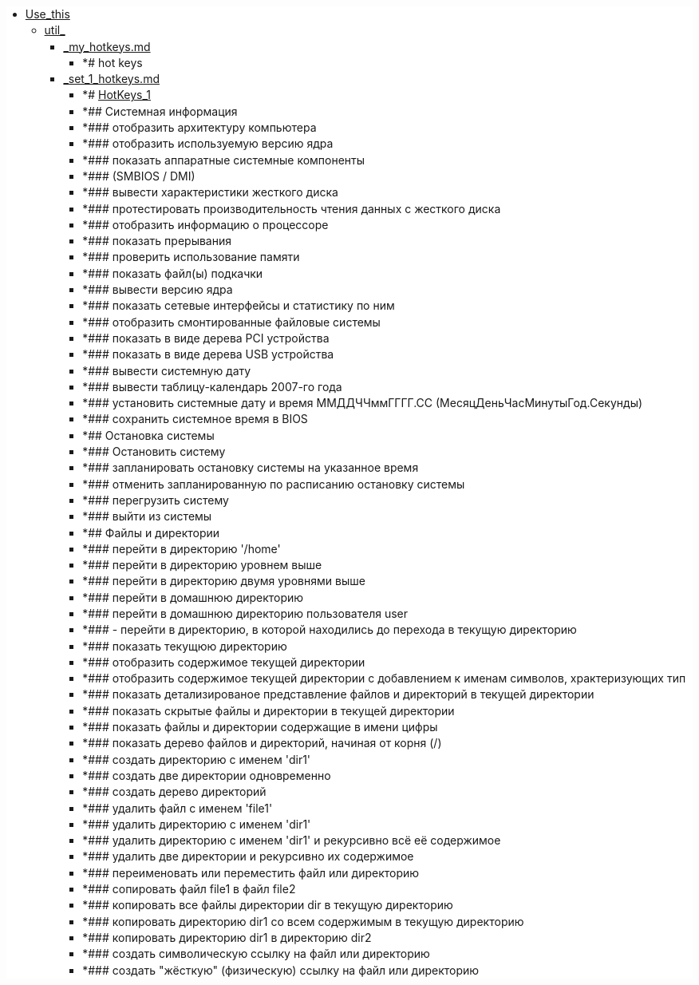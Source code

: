 - <a href = "E:\Node_projects\Node_Way\NBase\_Md\_Index\_Fedora\contaners\Use_this\cat.Use_this\dir.Use_this.md">Use_this</a>
    - <a href = "E:\Node_projects\Node_Way\NBase\_Md\_Index\_Fedora\contaners\Use_this\util_\cat.util_\dir.util_.md">util_</a>
        - <a href = "E:\Node_projects\Node_Way\NBase\_Md\_Index\_Fedora\contaners\Use_this\util_\_my_hotkeys.md">_my_hotkeys.md</a>
            - *# hot keys
        - <a href = "E:\Node_projects\Node_Way\NBase\_Md\_Index\_Fedora\contaners\Use_this\util_\_set_1_hotkeys.md">_set_1_hotkeys.md</a>
            - *# <a href="http://www.ipmnet.ru/~sadilina/Fedora/26.html" target="_blank">HotKeys_1</a>
            - *## Системная информация
            - *### отобразить архитектуру компьютера
            - *### отобразить используемую версию ядра
            - *### показать аппаратные системные компоненты
            - *### (SMBIOS / DMI)
            - *### вывести характеристики жесткого диска
            - *### протестировать производительность чтения данных с жесткого диска
            - *### отобразить информацию о процессоре
            - *### показать прерывания
            - *### проверить использование памяти
            - *### показать файл(ы) подкачки
            - *### вывести версию ядра
            - *### показать сетевые интерфейсы и статистику по ним
            - *### отобразить смонтированные файловые системы
            - *### показать в виде дерева PCI устройства
            - *### показать в виде дерева USB устройства
            - *### вывести системную дату
            - *### вывести таблицу-календарь 2007-го года
            - *### установить системные дату и время ММДДЧЧммГГГГ.СС (МесяцДеньЧасМинутыГод.Секунды)
            - *### сохранить системное время в BIOS
            - *## Остановка системы
            - *### Остановить систему
            - *### запланировать остановку системы на указанное время
            - *### отменить запланированную по расписанию остановку системы
            - *### перегрузить систему
            - *### выйти из системы
            - *## Файлы и директории
            - *### перейти в директорию '/home'
            - *### перейти в директорию уровнем выше
            - *### перейти в директорию двумя уровнями выше
            - *### перейти в домашнюю директорию
            - *### перейти в домашнюю директорию пользователя user
            - *### - перейти в директорию, в которой находились до перехода в текущую директорию
            - *### показать текущюю директорию
            - *### отобразить содержимое текущей директории
            - *### отобразить содержимое текущей директории с добавлением к именам символов, храктеризующих тип
            - *### показать детализированое представление файлов и директорий в текущей директории
            - *### показать скрытые файлы и директории в текущей директории
            - *### показать файлы и директории содержащие в имени цифры
            - *### показать дерево файлов и директорий, начиная от корня (/)
            - *### создать директорию с именем 'dir1'
            - *### создать две директории одновременно
            - *### создать дерево директорий
            - *### удалить файл с именем 'file1'
            - *### удалить директорию с именем 'dir1'
            - *### удалить директорию с именем 'dir1' и рекурсивно всё её содержимое
            - *### удалить две директории и рекурсивно их содержимое
            - *### переименовать или переместить файл или директорию
            - *### сопировать файл file1 в файл file2
            - *### копировать все файлы директории dir в текущую директорию
            - *### копировать директорию dir1 со всем содержимым в текущую директорию
            - *### копировать директорию dir1 в директорию dir2
            - *### создать символическую ссылку на файл или директорию
            - *### создать "жёсткую" (физическую) ссылку на файл или директорию